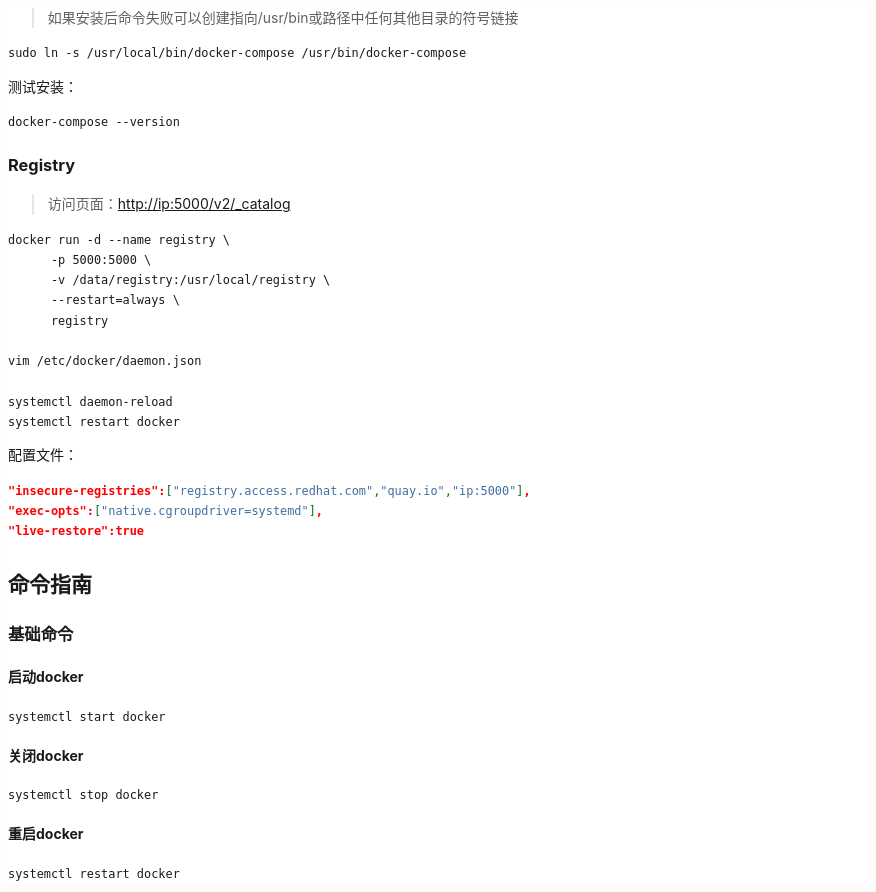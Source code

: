 > 如果安装后命令失败可以创建指向/usr/bin或路径中任何其他目录的符号链接

```shell
sudo ln -s /usr/local/bin/docker-compose /usr/bin/docker-compose
```

测试安装：

```shell
docker-compose --version
```

### Registry

> 访问页面：<http://ip:5000/v2/_catalog>

```shell
docker run -d --name registry \
      -p 5000:5000 \
      -v /data/registry:/usr/local/registry \
      --restart=always \
      registry

vim /etc/docker/daemon.json

systemctl daemon-reload
systemctl restart docker
```

配置文件：

```json
"insecure-registries":["registry.access.redhat.com","quay.io","ip:5000"],
"exec-opts":["native.cgroupdriver=systemd"],
"live-restore":true
```

## 命令指南

### 基础命令

#### 启动docker

```shell
systemctl start docker
```

#### 关闭docker

```shell
systemctl stop docker
```

#### 重启docker

```shell
systemctl restart docker
```
